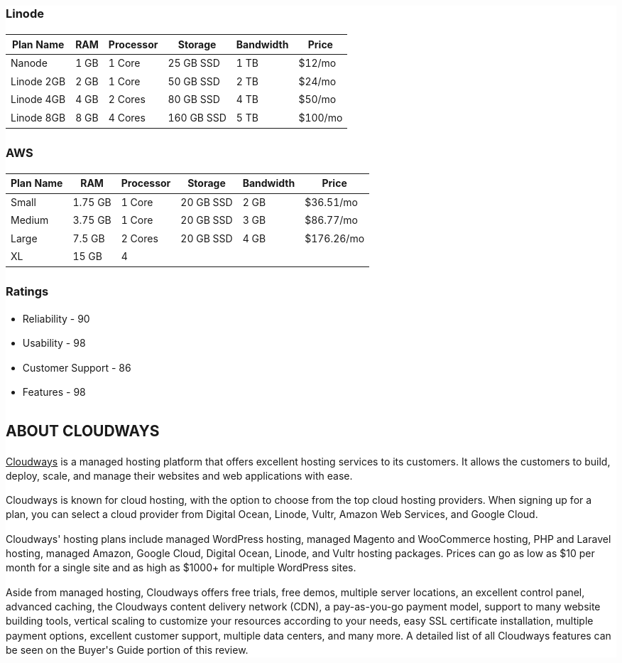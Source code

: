 ### Linode

| Plan Name | RAM | Processor | Storage | Bandwidth | Price |
| --- | --- | --- | --- | --- | --- |
| Nanode | 1 GB | 1 Core | 25 GB SSD | 1 TB | $12/mo |
| Linode 2GB | 2 GB | 1 Core | 50 GB SSD | 2 TB | $24/mo |
| Linode 4GB | 4 GB | 2 Cores | 80 GB SSD | 4 TB | $50/mo |
| Linode 8GB | 8 GB | 4 Cores | 160 GB SSD | 5 TB | $100/mo |

### AWS

| Plan Name | RAM | Processor | Storage | Bandwidth | Price |
| --- | --- | --- | --- | --- | --- |
| Small | 1.75 GB | 1 Core | 20 GB SSD | 2 GB | $36.51/mo |
| Medium | 3.75 GB | 1 Core | 20 GB SSD | 3 GB | $86.77/mo |
| Large | 7.5 GB | 2 Cores | 20 GB SSD | 4 GB | $176.26/mo |
| XL | 15 GB | 4 |  |  |

### Ratings

- Reliability - 90

- Usability - 98

- Customer Support - 86

- Features - 98

## ABOUT CLOUDWAYS

[Cloudways](https://serp.co/go/cloudways/) is a managed hosting platform that offers excellent hosting services to its customers. It allows the customers to build, deploy, scale, and manage their websites and web applications with ease.

Cloudways is known for cloud hosting, with the option to choose from the top cloud hosting providers. When signing up for a plan, you can select a cloud provider from Digital Ocean, Linode, Vultr, Amazon Web Services, and Google Cloud.

Cloudways' hosting plans include managed WordPress hosting, managed Magento and WooCommerce hosting, PHP and Laravel hosting, managed Amazon, Google Cloud, Digital Ocean, Linode, and Vultr hosting packages. Prices can go as low as $10 per month for a single site and as high as $1000+ for multiple WordPress sites.

Aside from managed hosting, Cloudways offers free trials, free demos, multiple server locations, an excellent control panel, advanced caching, the Cloudways content delivery network (CDN), a pay-as-you-go payment model, support to many website building tools, vertical scaling to customize your resources according to your needs, easy SSL certificate installation, multiple payment options, excellent customer support, multiple data centers, and many more. A detailed list of all Cloudways features can be seen on the Buyer's Guide portion of this review.
